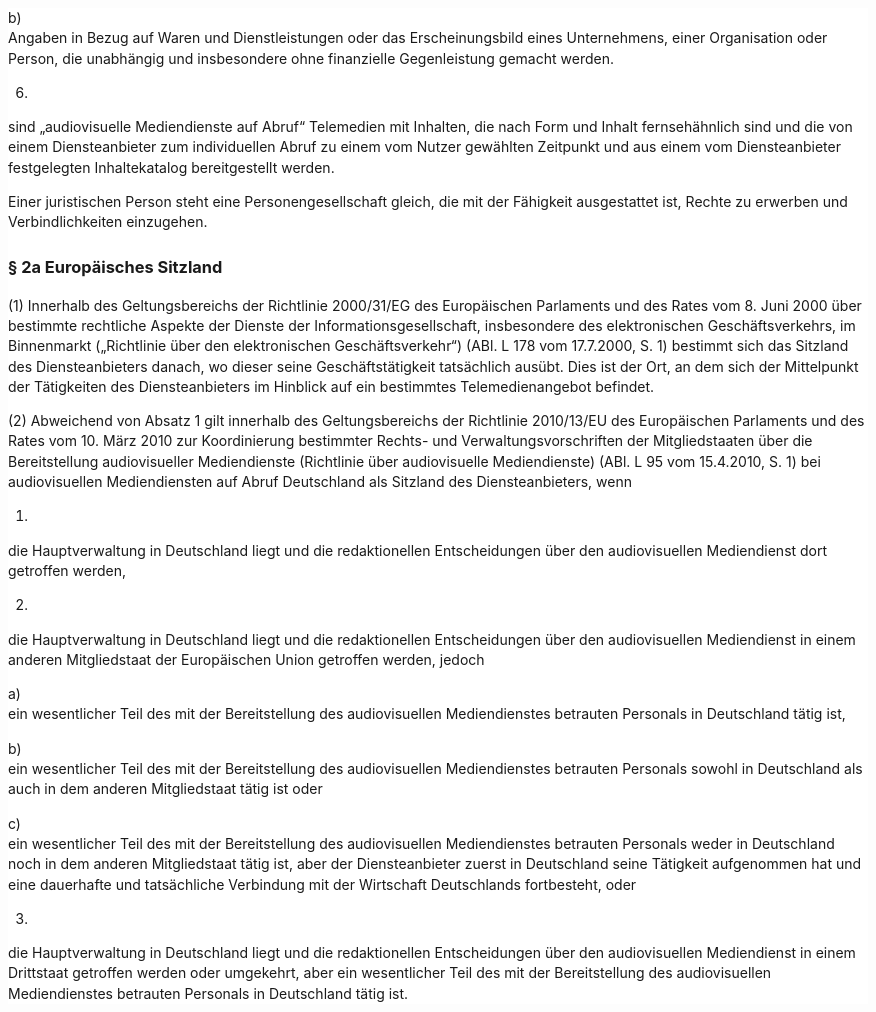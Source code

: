 b)  
Angaben in Bezug auf Waren und Dienstleistungen oder das Erscheinungsbild eines Unternehmens, einer Organisation oder Person, die unabhängig und insbesondere ohne finanzielle Gegenleistung gemacht werden.

6.  
sind „audiovisuelle Mediendienste auf Abruf“ Telemedien mit Inhalten, die nach Form und Inhalt fernsehähnlich sind und die von einem Diensteanbieter zum individuellen Abruf zu einem vom Nutzer gewählten Zeitpunkt und aus einem vom Diensteanbieter festgelegten Inhaltekatalog bereitgestellt werden.

Einer juristischen Person steht eine Personengesellschaft gleich, die mit der Fähigkeit ausgestattet ist, Rechte zu erwerben und Verbindlichkeiten einzugehen.

### § 2a Europäisches Sitzland

(1) Innerhalb des Geltungsbereichs der Richtlinie 2000/31/EG des Europäischen Parlaments und des Rates vom 8. Juni 2000 über bestimmte rechtliche Aspekte der Dienste der Informationsgesellschaft, insbesondere des elektronischen Geschäftsverkehrs, im Binnenmarkt („Richtlinie über den elektronischen Geschäftsverkehr“) (ABl. L 178 vom 17.7.2000, S. 1) bestimmt sich das Sitzland des Diensteanbieters danach, wo dieser seine Geschäftstätigkeit tatsächlich ausübt. Dies ist der Ort, an dem sich der Mittelpunkt der Tätigkeiten des Diensteanbieters im Hinblick auf ein bestimmtes Telemedienangebot befindet.

(2) Abweichend von Absatz 1 gilt innerhalb des Geltungsbereichs der Richtlinie 2010/13/EU des Europäischen Parlaments und des Rates vom 10. März 2010 zur Koordinierung bestimmter Rechts- und Verwaltungsvorschriften der Mitgliedstaaten über die Bereitstellung audiovisueller Mediendienste (Richtlinie über audiovisuelle Mediendienste) (ABl. L 95 vom 15.4.2010, S. 1) bei audiovisuellen Mediendiensten auf Abruf Deutschland als Sitzland des Diensteanbieters, wenn

1.  
die Hauptverwaltung in Deutschland liegt und die redaktionellen Entscheidungen über den audiovisuellen Mediendienst dort getroffen werden,

2.  
die Hauptverwaltung in Deutschland liegt und die redaktionellen Entscheidungen über den audiovisuellen Mediendienst in einem anderen Mitgliedstaat der Europäischen Union getroffen werden, jedoch

a)  
ein wesentlicher Teil des mit der Bereitstellung des audiovisuellen Mediendienstes betrauten Personals in Deutschland tätig ist,

b)  
ein wesentlicher Teil des mit der Bereitstellung des audiovisuellen Mediendienstes betrauten Personals sowohl in Deutschland als auch in dem anderen Mitgliedstaat tätig ist oder

c)  
ein wesentlicher Teil des mit der Bereitstellung des audiovisuellen Mediendienstes betrauten Personals weder in Deutschland noch in dem anderen Mitgliedstaat tätig ist, aber der Diensteanbieter zuerst in Deutschland seine Tätigkeit aufgenommen hat und eine dauerhafte und tatsächliche Verbindung mit der Wirtschaft Deutschlands fortbesteht, oder

3.  
die Hauptverwaltung in Deutschland liegt und die redaktionellen Entscheidungen über den audiovisuellen Mediendienst in einem Drittstaat getroffen werden oder umgekehrt, aber ein wesentlicher Teil des mit der Bereitstellung des audiovisuellen Mediendienstes betrauten Personals in Deutschland tätig ist.
